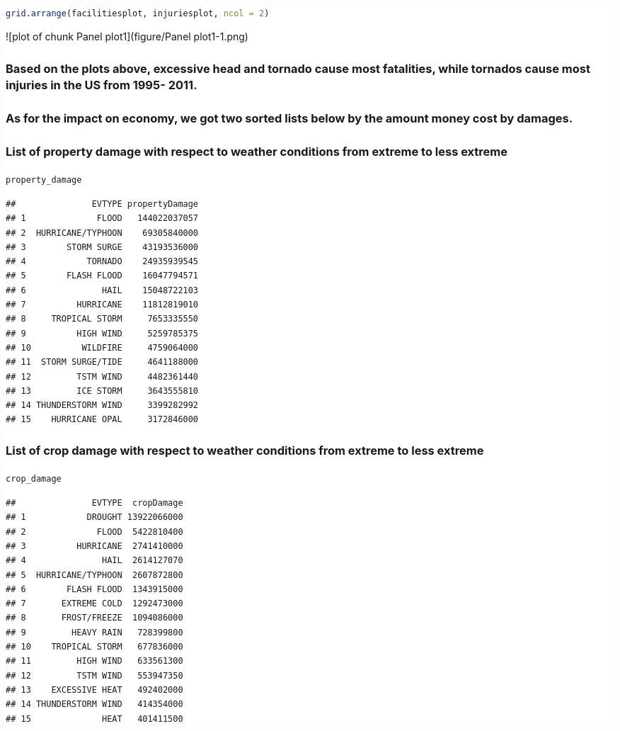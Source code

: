 ```r
grid.arrange(facilitiesplot, injuriesplot, ncol = 2)
```

![plot of chunk Panel plot1](figure/Panel plot1-1.png) 


### Based on the plots above, excessive head and tornado cause most fatalities, while tornados cause most injuries in the US from 1995- 2011. 
### As for the impact on economy, we got two sorted lists below by the amount money cost by damages.

### List of property damage with respect to weather conditions from extreme to less extreme

```r
property_damage
```

```
##               EVTYPE propertyDamage
## 1              FLOOD   144022037057
## 2  HURRICANE/TYPHOON    69305840000
## 3        STORM SURGE    43193536000
## 4            TORNADO    24935939545
## 5        FLASH FLOOD    16047794571
## 6               HAIL    15048722103
## 7          HURRICANE    11812819010
## 8     TROPICAL STORM     7653335550
## 9          HIGH WIND     5259785375
## 10          WILDFIRE     4759064000
## 11  STORM SURGE/TIDE     4641188000
## 12         TSTM WIND     4482361440
## 13         ICE STORM     3643555810
## 14 THUNDERSTORM WIND     3399282992
## 15    HURRICANE OPAL     3172846000
```


### List of crop damage with respect to weather conditions from extreme to less extreme

```r
crop_damage 
```

```
##               EVTYPE  cropDamage
## 1            DROUGHT 13922066000
## 2              FLOOD  5422810400
## 3          HURRICANE  2741410000
## 4               HAIL  2614127070
## 5  HURRICANE/TYPHOON  2607872800
## 6        FLASH FLOOD  1343915000
## 7       EXTREME COLD  1292473000
## 8       FROST/FREEZE  1094086000
## 9         HEAVY RAIN   728399800
## 10    TROPICAL STORM   677836000
## 11         HIGH WIND   633561300
## 12         TSTM WIND   553947350
## 13    EXCESSIVE HEAT   492402000
## 14 THUNDERSTORM WIND   414354000
## 15              HEAT   401411500
```
